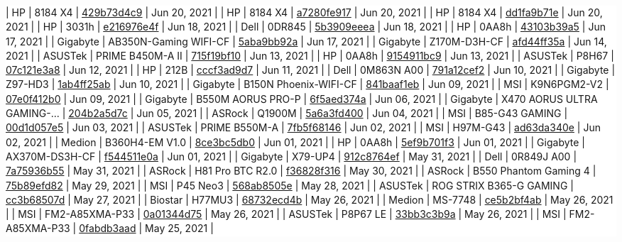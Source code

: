 | HP            | 8184 X4                     | [429b73d4c9](https://linux-hardware.org/?probe=429b73d4c9) | Jun 20, 2021 |
| HP            | 8184 X4                     | [a7280fe917](https://linux-hardware.org/?probe=a7280fe917) | Jun 20, 2021 |
| HP            | 8184 X4                     | [dd1fa9b71e](https://linux-hardware.org/?probe=dd1fa9b71e) | Jun 20, 2021 |
| HP            | 3031h                       | [e216976e4f](https://linux-hardware.org/?probe=e216976e4f) | Jun 18, 2021 |
| Dell          | 0DR845                      | [5b3909eeea](https://linux-hardware.org/?probe=5b3909eeea) | Jun 18, 2021 |
| HP            | 0AA8h                       | [43103b39a5](https://linux-hardware.org/?probe=43103b39a5) | Jun 17, 2021 |
| Gigabyte      | AB350N-Gaming WIFI-CF       | [5aba9bb92a](https://linux-hardware.org/?probe=5aba9bb92a) | Jun 17, 2021 |
| Gigabyte      | Z170M-D3H-CF                | [afd44ff35a](https://linux-hardware.org/?probe=afd44ff35a) | Jun 14, 2021 |
| ASUSTek       | PRIME B450M-A II            | [715f19bf10](https://linux-hardware.org/?probe=715f19bf10) | Jun 13, 2021 |
| HP            | 0AA8h                       | [9154911bc9](https://linux-hardware.org/?probe=9154911bc9) | Jun 13, 2021 |
| ASUSTek       | P8H67                       | [07c121e3a8](https://linux-hardware.org/?probe=07c121e3a8) | Jun 12, 2021 |
| HP            | 212B                        | [cccf3ad9d7](https://linux-hardware.org/?probe=cccf3ad9d7) | Jun 11, 2021 |
| Dell          | 0M863N A00                  | [791a12cef2](https://linux-hardware.org/?probe=791a12cef2) | Jun 10, 2021 |
| Gigabyte      | Z97-HD3                     | [1ab4ff25ab](https://linux-hardware.org/?probe=1ab4ff25ab) | Jun 10, 2021 |
| Gigabyte      | B150N Phoenix-WIFI-CF       | [841baaf1eb](https://linux-hardware.org/?probe=841baaf1eb) | Jun 09, 2021 |
| MSI           | K9N6PGM2-V2                 | [07e0f412b0](https://linux-hardware.org/?probe=07e0f412b0) | Jun 09, 2021 |
| Gigabyte      | B550M AORUS PRO-P           | [6f5aed374a](https://linux-hardware.org/?probe=6f5aed374a) | Jun 06, 2021 |
| Gigabyte      | X470 AORUS ULTRA GAMING-... | [204b2a5d7c](https://linux-hardware.org/?probe=204b2a5d7c) | Jun 05, 2021 |
| ASRock        | Q1900M                      | [5a6a3fd400](https://linux-hardware.org/?probe=5a6a3fd400) | Jun 04, 2021 |
| MSI           | B85-G43 GAMING              | [00d1d057e5](https://linux-hardware.org/?probe=00d1d057e5) | Jun 03, 2021 |
| ASUSTek       | PRIME B550M-A               | [7fb5f68146](https://linux-hardware.org/?probe=7fb5f68146) | Jun 02, 2021 |
| MSI           | H97M-G43                    | [ad63da340e](https://linux-hardware.org/?probe=ad63da340e) | Jun 02, 2021 |
| Medion        | B360H4-EM V1.0              | [8ce3bc5db0](https://linux-hardware.org/?probe=8ce3bc5db0) | Jun 01, 2021 |
| HP            | 0AA8h                       | [5ef9b701f3](https://linux-hardware.org/?probe=5ef9b701f3) | Jun 01, 2021 |
| Gigabyte      | AX370M-DS3H-CF              | [f544511e0a](https://linux-hardware.org/?probe=f544511e0a) | Jun 01, 2021 |
| Gigabyte      | X79-UP4                     | [912c8764ef](https://linux-hardware.org/?probe=912c8764ef) | May 31, 2021 |
| Dell          | 0R849J A00                  | [7a75936b55](https://linux-hardware.org/?probe=7a75936b55) | May 31, 2021 |
| ASRock        | H81 Pro BTC R2.0            | [f36828f316](https://linux-hardware.org/?probe=f36828f316) | May 30, 2021 |
| ASRock        | B550 Phantom Gaming 4       | [75b89efd82](https://linux-hardware.org/?probe=75b89efd82) | May 29, 2021 |
| MSI           | P45 Neo3                    | [568ab8505e](https://linux-hardware.org/?probe=568ab8505e) | May 28, 2021 |
| ASUSTek       | ROG STRIX B365-G GAMING     | [cc3b68507d](https://linux-hardware.org/?probe=cc3b68507d) | May 27, 2021 |
| Biostar       | H77MU3                      | [68732ecd4b](https://linux-hardware.org/?probe=68732ecd4b) | May 26, 2021 |
| Medion        | MS-7748                     | [ce5b2bf4ab](https://linux-hardware.org/?probe=ce5b2bf4ab) | May 26, 2021 |
| MSI           | FM2-A85XMA-P33              | [0a01344d75](https://linux-hardware.org/?probe=0a01344d75) | May 26, 2021 |
| ASUSTek       | P8P67 LE                    | [33bb3c3b9a](https://linux-hardware.org/?probe=33bb3c3b9a) | May 26, 2021 |
| MSI           | FM2-A85XMA-P33              | [0fabdb3aad](https://linux-hardware.org/?probe=0fabdb3aad) | May 25, 2021 |

